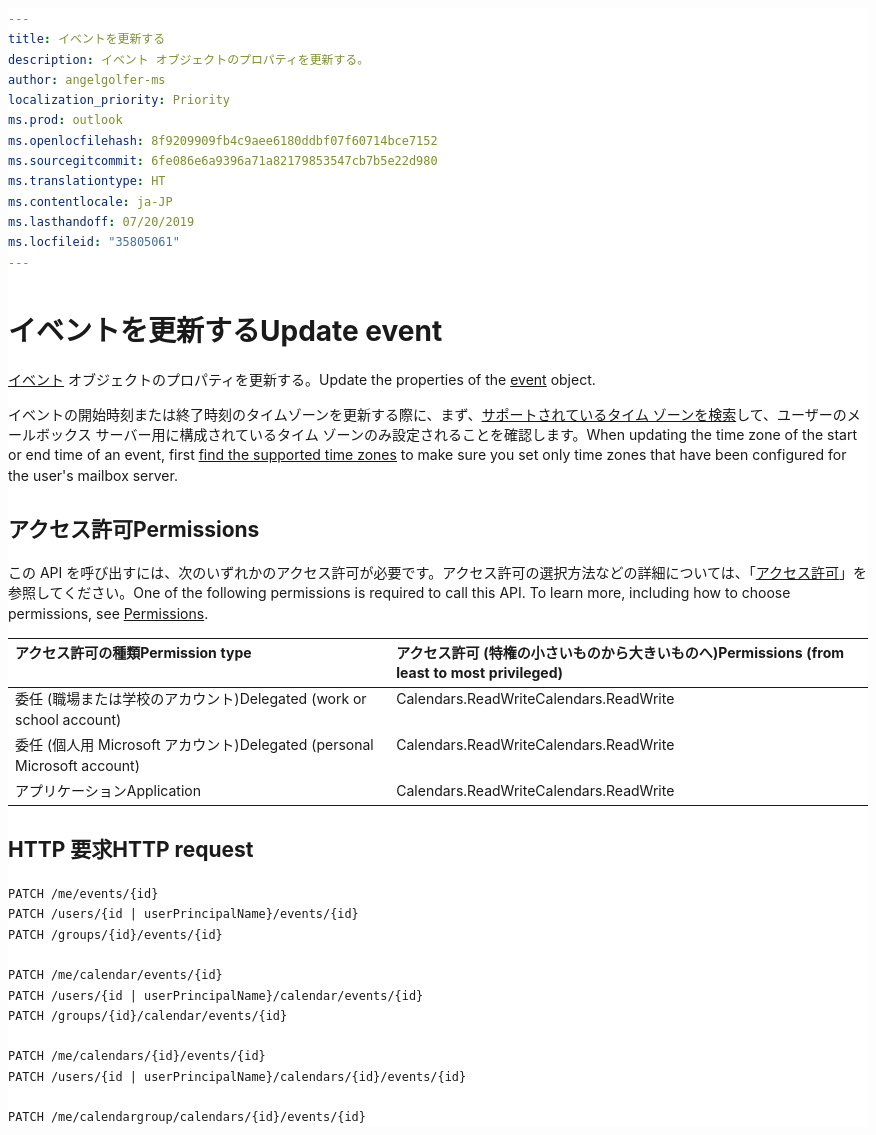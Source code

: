 ```yaml
---
title: イベントを更新する
description: イベント オブジェクトのプロパティを更新する。
author: angelgolfer-ms
localization_priority: Priority
ms.prod: outlook
ms.openlocfilehash: 8f9209909fb4c9aee6180ddbf07f60714bce7152
ms.sourcegitcommit: 6fe086e6a9396a71a82179853547cb7b5e22d980
ms.translationtype: HT
ms.contentlocale: ja-JP
ms.lasthandoff: 07/20/2019
ms.locfileid: "35805061"
---
```

# <a name="update-event"></a><span data-ttu-id="c2c7f-103">イベントを更新する</span><span class="sxs-lookup"><span data-stu-id="c2c7f-103">Update event</span></span>

<span data-ttu-id="c2c7f-104">[イベント](../resources/event.md) オブジェクトのプロパティを更新する。</span><span class="sxs-lookup"><span data-stu-id="c2c7f-104">Update the properties of the [event](../resources/event.md) object.</span></span>

<span data-ttu-id="c2c7f-105">イベントの開始時刻または終了時刻のタイムゾーンを更新する際に、まず、[サポートされているタイム ゾーンを検索](outlookuser-supportedtimezones.md)して、ユーザーのメールボックス サーバー用に構成されているタイム ゾーンのみ設定されることを確認します。</span><span class="sxs-lookup"><span data-stu-id="c2c7f-105">When updating the time zone of the start or end time of an event, first [find the supported time zones](outlookuser-supportedtimezones.md) to make sure you set only time zones that have been configured for the user's mailbox server.</span></span> 

## <a name="permissions"></a><span data-ttu-id="c2c7f-106">アクセス許可</span><span class="sxs-lookup"><span data-stu-id="c2c7f-106">Permissions</span></span>
<span data-ttu-id="c2c7f-p101">この API を呼び出すには、次のいずれかのアクセス許可が必要です。アクセス許可の選択方法などの詳細については、「[アクセス許可](/graph/permissions-reference)」を参照してください。</span><span class="sxs-lookup"><span data-stu-id="c2c7f-p101">One of the following permissions is required to call this API. To learn more, including how to choose permissions, see [Permissions](/graph/permissions-reference).</span></span>

|<span data-ttu-id="c2c7f-109">アクセス許可の種類</span><span class="sxs-lookup"><span data-stu-id="c2c7f-109">Permission type</span></span>      | <span data-ttu-id="c2c7f-110">アクセス許可 (特権の小さいものから大きいものへ)</span><span class="sxs-lookup"><span data-stu-id="c2c7f-110">Permissions (from least to most privileged)</span></span>              |
|:--------------------|:---------------------------------------------------------|
|<span data-ttu-id="c2c7f-111">委任 (職場または学校のアカウント)</span><span class="sxs-lookup"><span data-stu-id="c2c7f-111">Delegated (work or school account)</span></span> | <span data-ttu-id="c2c7f-112">Calendars.ReadWrite</span><span class="sxs-lookup"><span data-stu-id="c2c7f-112">Calendars.ReadWrite</span></span>    |
|<span data-ttu-id="c2c7f-113">委任 (個人用 Microsoft アカウント)</span><span class="sxs-lookup"><span data-stu-id="c2c7f-113">Delegated (personal Microsoft account)</span></span> | <span data-ttu-id="c2c7f-114">Calendars.ReadWrite</span><span class="sxs-lookup"><span data-stu-id="c2c7f-114">Calendars.ReadWrite</span></span>    |
|<span data-ttu-id="c2c7f-115">アプリケーション</span><span class="sxs-lookup"><span data-stu-id="c2c7f-115">Application</span></span> | <span data-ttu-id="c2c7f-116">Calendars.ReadWrite</span><span class="sxs-lookup"><span data-stu-id="c2c7f-116">Calendars.ReadWrite</span></span> |

## <a name="http-request"></a><span data-ttu-id="c2c7f-117">HTTP 要求</span><span class="sxs-lookup"><span data-stu-id="c2c7f-117">HTTP request</span></span>

```http
PATCH /me/events/{id}
PATCH /users/{id | userPrincipalName}/events/{id}
PATCH /groups/{id}/events/{id}

PATCH /me/calendar/events/{id}
PATCH /users/{id | userPrincipalName}/calendar/events/{id}
PATCH /groups/{id}/calendar/events/{id}

PATCH /me/calendars/{id}/events/{id}
PATCH /users/{id | userPrincipalName}/calendars/{id}/events/{id}

PATCH /me/calendargroup/calendars/{id}/events/{id}
```